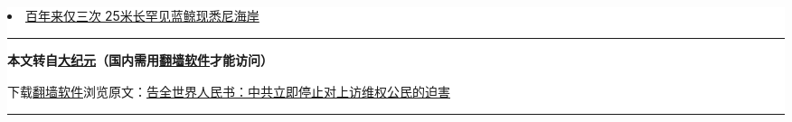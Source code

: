 <li><a href="https://github.com/uzotts3669/djy/blob/master/gb/20/9/5/n12382815.md#1">百年来仅三次 25米长罕见蓝鲸现悉尼海岸</a></li>
<hr>

<strong>本文转自<a href="https://www.epochtimes.com">大纪元</a>（国内需用<a href="https://github.com/uzotts3669/www/blob/master/README.md#8">翻墙软件</a>才能访问）</strong><p>下载<a href="https://github.com/uzotts3669/www/blob/master/README.md#8">翻墙软件</a>浏览原文：<a href="https://www.epochtimes.com/gb/8/2/23/n2020680.htm">告全世界人民书：中共立即停止对上访维权公民的迫害</a></p><hr>
